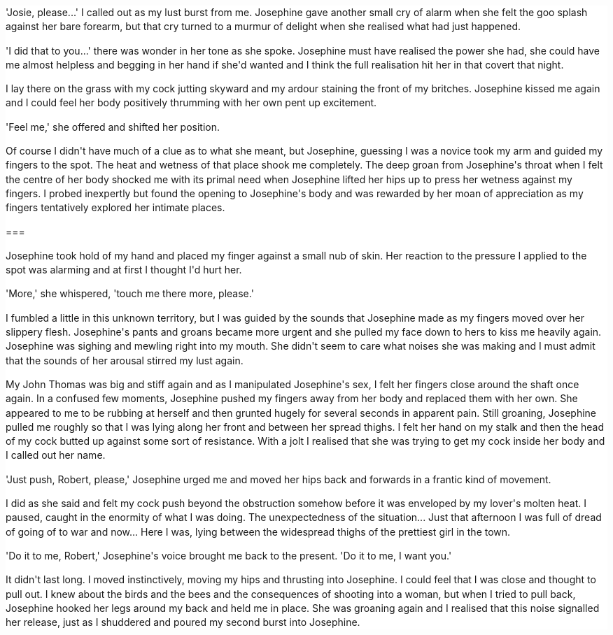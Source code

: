 'Josie, please...' I called out as my lust burst from me. Josephine gave another small cry of alarm when she felt the goo splash against her bare forearm, but that cry turned to a murmur of delight when she realised what had just happened. 

'I did that to you...' there was wonder in her tone as she spoke. Josephine must have realised the power she had, she could have me almost helpless and begging in her hand if she'd wanted and I think the full realisation hit her in that covert that night. 

I lay there on the grass with my cock jutting skyward and my ardour staining the front of my britches. Josephine kissed me again and I could feel her body positively thrumming with her own pent up excitement. 

'Feel me,' she offered and shifted her position. 

Of course I didn't have much of a clue as to what she meant, but Josephine, guessing I was a novice took my arm and guided my fingers to the spot. The heat and wetness of that place shook me completely. The deep groan from Josephine's throat when I felt the centre of her body shocked me with its primal need when Josephine lifted her hips up to press her wetness against my fingers. I probed inexpertly but found the opening to Josephine's body and was rewarded by her moan of appreciation as my fingers tentatively explored her intimate places.  

===

Josephine took hold of my hand and placed my finger against a small nub of skin. Her reaction to the pressure I applied to the spot was alarming and at first I thought I'd hurt her. 

'More,' she whispered, 'touch me there more, please.' 

I fumbled a little in this unknown territory, but I was guided by the sounds that Josephine made as my fingers moved over her slippery flesh. Josephine's pants and groans became more urgent and she pulled my face down to hers to kiss me heavily again. Josephine was sighing and mewling right into my mouth. She didn't seem to care what noises she was making and I must admit that the sounds of her arousal stirred my lust again. 

My John Thomas was big and stiff again and as I manipulated Josephine's sex, I felt her fingers close around the shaft once again. In a confused few moments, Josephine pushed my fingers away from her body and replaced them with her own. She appeared to me to be rubbing at herself and then grunted hugely for several seconds in apparent pain. Still groaning, Josephine pulled me roughly so that I was lying along her front and between her spread thighs. I felt her hand on my stalk and then the head of my cock butted up against some sort of resistance. With a jolt I realised that she was trying to get my cock inside her body and I called out her name. 

'Just push, Robert, please,' Josephine urged me and moved her hips back and forwards in a frantic kind of movement. 

I did as she said and felt my cock push beyond the obstruction somehow before it was enveloped by my lover's molten heat. I paused, caught in the enormity of what I was doing. The unexpectedness of the situation... Just that afternoon I was full of dread of going of to war and now... Here I was, lying between the widespread thighs of the prettiest girl in the town. 

'Do it to me, Robert,' Josephine's voice brought me back to the present. 'Do it to me, I want you.' 

It didn't last long. I moved instinctively, moving my hips and thrusting into Josephine. I could feel that I was close and thought to pull out. I knew about the birds and the bees and the consequences of shooting into a woman, but when I tried to pull back, Josephine hooked her legs around my back and held me in place. She was groaning again and I realised that this noise signalled her release, just as I shuddered and poured my second burst into Josephine. 
